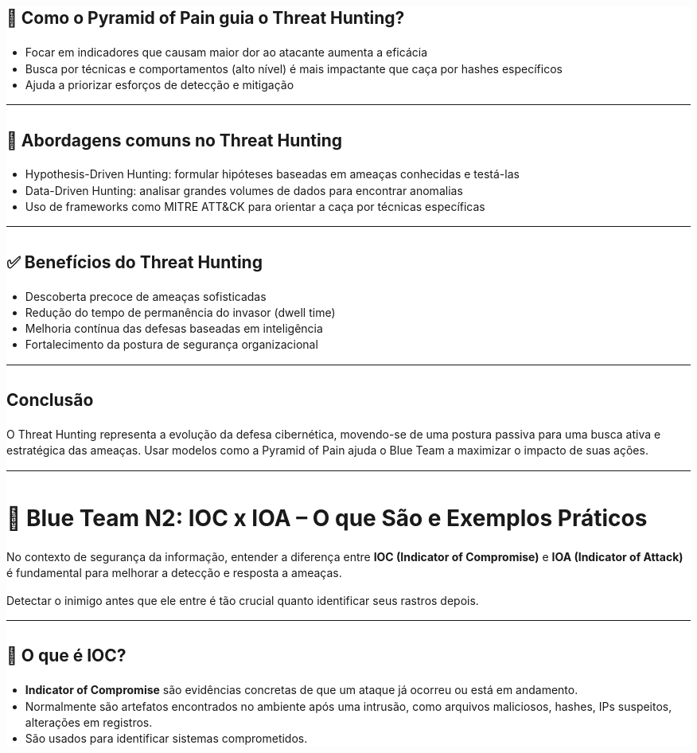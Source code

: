 
## 🎯 Como o Pyramid of Pain guia o Threat Hunting?

- Focar em indicadores que causam maior dor ao atacante aumenta a eficácia  
- Busca por técnicas e comportamentos (alto nível) é mais impactante que caça por hashes específicos  
- Ajuda a priorizar esforços de detecção e mitigação

---

## 🔎 Abordagens comuns no Threat Hunting

- Hypothesis-Driven Hunting: formular hipóteses baseadas em ameaças conhecidas e testá-las  
- Data-Driven Hunting: analisar grandes volumes de dados para encontrar anomalias  
- Uso de frameworks como MITRE ATT&CK para orientar a caça por técnicas específicas

---

## ✅ Benefícios do Threat Hunting

- Descoberta precoce de ameaças sofisticadas  
- Redução do tempo de permanência do invasor (dwell time)  
- Melhoria contínua das defesas baseadas em inteligência  
- Fortalecimento da postura de segurança organizacional

---

## Conclusão

O Threat Hunting representa a evolução da defesa cibernética, movendo-se de uma postura passiva para uma busca ativa e estratégica das ameaças. Usar modelos como a Pyramid of Pain ajuda o Blue Team a maximizar o impacto de suas ações.

---

# 🔵 Blue Team N2: IOC x IOA – O que São e Exemplos Práticos

No contexto de segurança da informação, entender a diferença entre **IOC (Indicator of Compromise)** e **IOA (Indicator of Attack)** é fundamental para melhorar a detecção e resposta a ameaças.

Detectar o inimigo antes que ele entre é tão crucial quanto identificar seus rastros depois.

---

## 🛑 O que é IOC?

- **Indicator of Compromise** são evidências concretas de que um ataque já ocorreu ou está em andamento.  
- Normalmente são artefatos encontrados no ambiente após uma intrusão, como arquivos maliciosos, hashes, IPs suspeitos, alterações em registros.  
- São usados para identificar sistemas comprometidos.
